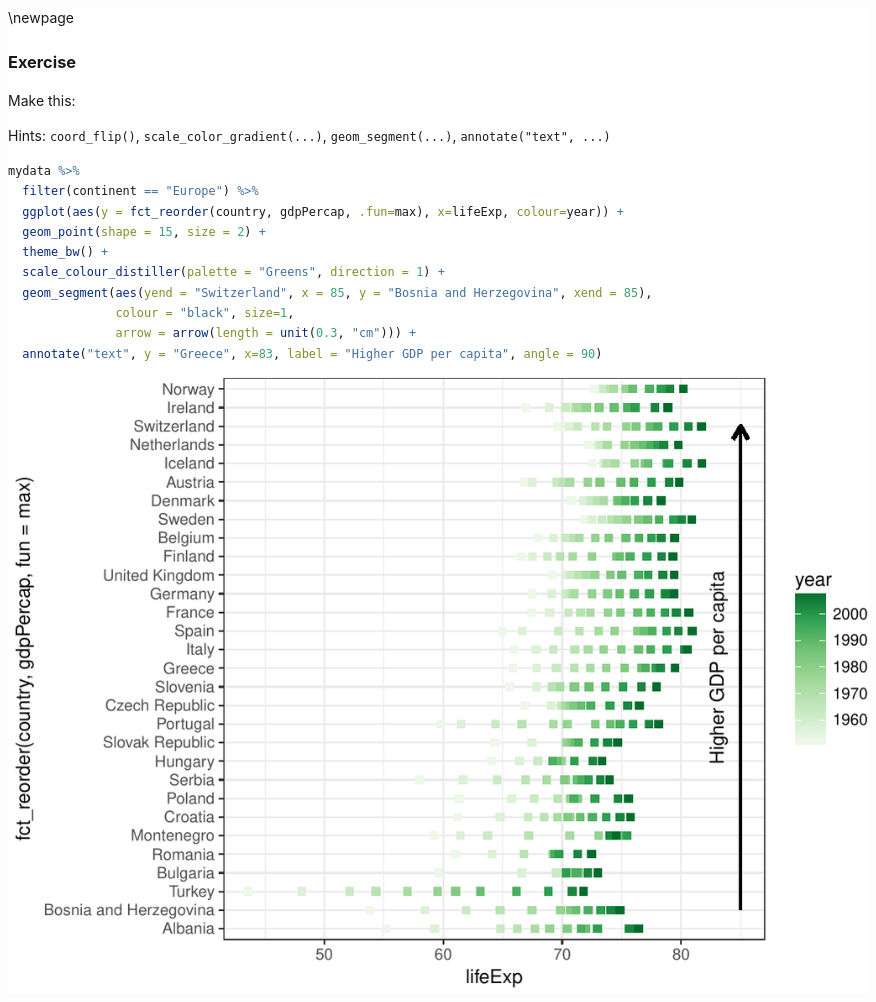 \newpage

### Exercise

Make this:

Hints: `coord_flip()`, `scale_color_gradient(...)`, `geom_segment(...)`, `annotate("text", ...)`


```r
mydata %>% 
  filter(continent == "Europe") %>% 
  ggplot(aes(y = fct_reorder(country, gdpPercap, .fun=max), x=lifeExp, colour=year)) +
  geom_point(shape = 15, size = 2) +
  theme_bw() +
  scale_colour_distiller(palette = "Greens", direction = 1) +
  geom_segment(aes(yend = "Switzerland", x = 85, y = "Bosnia and Herzegovina", xend = 85),
               colour = "black", size=1,
               arrow = arrow(length = unit(0.3, "cm"))) +
  annotate("text", y = "Greece", x=83, label = "Higher GDP per capita", angle = 90)
```

![](04_plotting_files/figure-latex/unnamed-chunk-18-1.pdf) 
